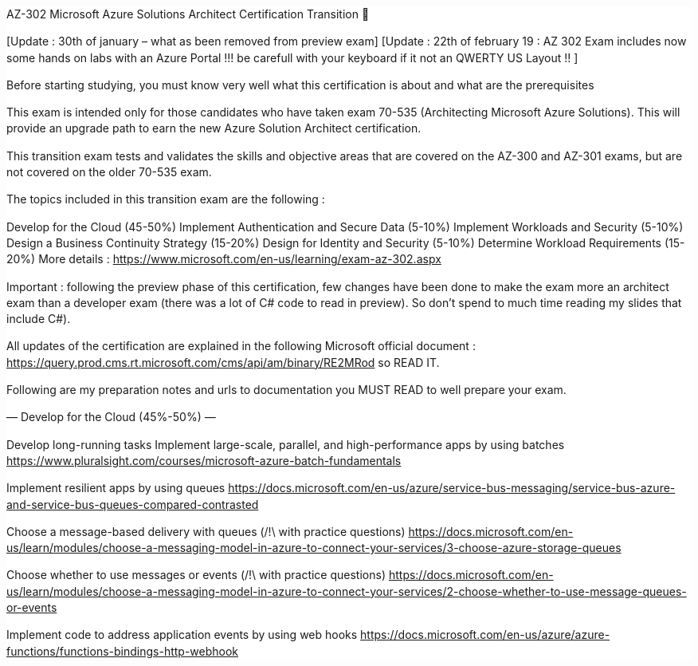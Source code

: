 
AZ-302 Microsoft Azure Solutions Architect Certification Transition 🙂

[Update : 30th of january – what as been removed from preview exam]
[Update : 22th of february 19 : AZ 302 Exam includes now some hands on labs with an Azure Portal !!! be carefull with your keyboard if it not an QWERTY US Layout !! ]

Before starting studying, you must know very well what this certification is about and what are the prerequisites

This exam is intended only for those candidates who have taken exam 70-535 (Architecting Microsoft Azure Solutions). This will provide an upgrade path to earn the new Azure Solution Architect certification.

This transition exam tests and validates the skills and objective areas that are covered on the AZ-300 and AZ-301 exams, 
but are not covered on the older 70-535 exam.

The topics included in this transition exam are the following :

Develop for the Cloud (45-50%)
Implement Authentication and Secure Data (5-10%)
Implement Workloads and Security (5-10%)
Design a Business Continuity Strategy (15-20%)
Design for Identity and Security (5-10%)
Determine Workload Requirements (15-20%)
More details : https://www.microsoft.com/en-us/learning/exam-az-302.aspx

Important : following the preview phase of this certification, few changes have been done to make the exam more an architect exam than a developer exam (there was a lot of C# code to read in preview). So don’t spend to much time reading my slides that include C#).

All updates of the certification are explained in the following Microsoft official document : https://query.prod.cms.rt.microsoft.com/cms/api/am/binary/RE2MRod so READ IT.

Following are my preparation notes and urls to documentation you MUST READ to well prepare your exam.

— Develop for the Cloud (45%-50%) —


Develop long-running tasks
Implement large-scale, parallel, and high-performance apps by using batches
https://www.pluralsight.com/courses/microsoft-azure-batch-fundamentals

Implement resilient apps by using queues
https://docs.microsoft.com/en-us/azure/service-bus-messaging/service-bus-azure-and-service-bus-queues-compared-contrasted

Choose a message-based delivery with queues (/!\ with practice questions)
https://docs.microsoft.com/en-us/learn/modules/choose-a-messaging-model-in-azure-to-connect-your-services/3-choose-azure-storage-queues

Choose whether to use messages or events (/!\ with practice questions) 
https://docs.microsoft.com/en-us/learn/modules/choose-a-messaging-model-in-azure-to-connect-your-services/2-choose-whether-to-use-message-queues-or-events

Implement code to address application events by using web hooks
https://docs.microsoft.com/en-us/azure/azure-functions/functions-bindings-http-webhook
